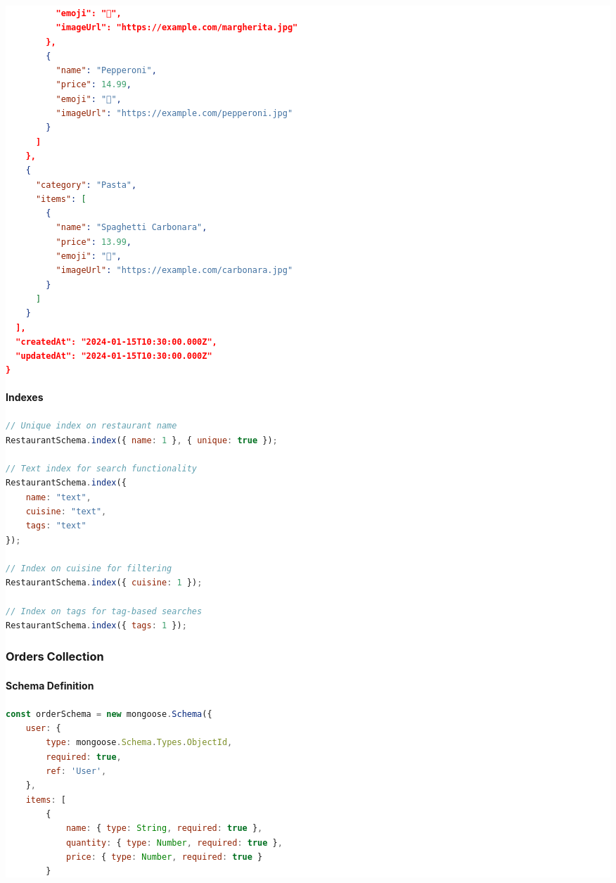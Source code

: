 ```json
          "emoji": "🍕",
          "imageUrl": "https://example.com/margherita.jpg"
        },
        {
          "name": "Pepperoni",
          "price": 14.99,
          "emoji": "🍕",
          "imageUrl": "https://example.com/pepperoni.jpg"
        }
      ]
    },
    {
      "category": "Pasta",
      "items": [
        {
          "name": "Spaghetti Carbonara",
          "price": 13.99,
          "emoji": "🍝",
          "imageUrl": "https://example.com/carbonara.jpg"
        }
      ]
    }
  ],
  "createdAt": "2024-01-15T10:30:00.000Z",
  "updatedAt": "2024-01-15T10:30:00.000Z"
}
```

#### Indexes
```javascript
// Unique index on restaurant name
RestaurantSchema.index({ name: 1 }, { unique: true });

// Text index for search functionality
RestaurantSchema.index({ 
    name: "text", 
    cuisine: "text", 
    tags: "text" 
});

// Index on cuisine for filtering
RestaurantSchema.index({ cuisine: 1 });

// Index on tags for tag-based searches
RestaurantSchema.index({ tags: 1 });
```

### Orders Collection

#### Schema Definition
```javascript
const orderSchema = new mongoose.Schema({
    user: {
        type: mongoose.Schema.Types.ObjectId,
        required: true,
        ref: 'User',
    },
    items: [
        {
            name: { type: String, required: true },
            quantity: { type: Number, required: true },
            price: { type: Number, required: true }
        }
```